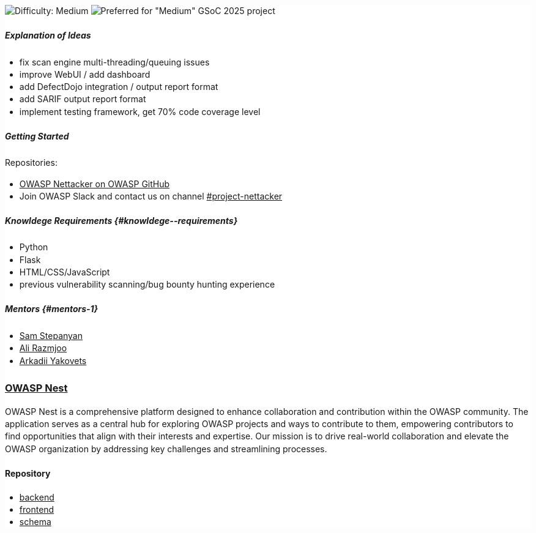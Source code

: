 ![Difficulty:
Medium](https://img.shields.io/badge/difficulty-medium-orange)
![Preferred for \"Medium\" GSoC 2025
project](https://img.shields.io/badge/medium%20size%20(~175h)-preferred-green)

##### Explanation of Ideas

- fix scan engine multi-threading/queuing issues
- improve WebUI / add dashboard
- add DefectDojo integration / output report format
- add SARIF output report format
- implement testing framework, get 70% code coverage level

##### Getting Started

Repositories:

- [OWASP Nettacker on OWASP GitHub](https://github.com/OWASP/Nettacker)
- Join OWASP Slack and contact us on channel
  [#project-nettacker](https://app.slack.com/client/T04T40NHX/CQZGG24FQ)

##### Knowldege Requirements {#knowldege--requirements}

- Python
- Flask
- HTML/CSS/JavaScript
- previous vulnerability scanning/bug bounty hunting experience

##### Mentors {#mentors-1}

- [Sam
  Stepanyan](../../../cdn-cgi/l/email-protection.html#ec9f8d81c29f98899c8d82958d82ac839b8d9f9cc2839e8b)
- [Ali
  Razmjoo](../../../cdn-cgi/l/email-protection.html#73121f1a5d0112091e191c1c331c041200035d1c0114)
- [Arkadii
  Yakovets](../../../cdn-cgi/l/email-protection.html#a9c8dbc2c8cdc0c087d0c8c2c6dfccdddae9c6dec8dad987c6dbce)

### [OWASP Nest](https://nest.owasp.org/)

OWASP Nest is a comprehensive platform designed to enhance collaboration
and contribution within the OWASP community. The application serves as a
central hub for exploring OWASP projects and ways to contribute to them,
empowering contributors to find opportunities that align with their
interests and expertise. Our mission is to drive real-world
collaboration and elevate the OWASP organization by addressing key
challenges and streamlining processes.

#### Repository

- [backend](https://github.com/OWASP/Nest/tree/main/backend)
- [frontend](https://github.com/OWASP/Nest/tree/main/frontend)
- [schema](https://github.com/OWASP/Nest/tree/main/schema)
